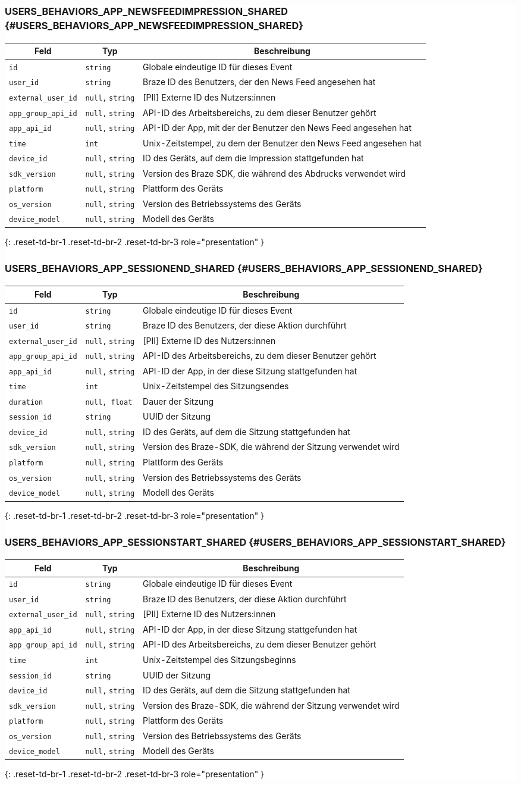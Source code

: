 ### USERS_BEHAVIORS_APP_NEWSFEEDIMPRESSION_SHARED {#USERS_BEHAVIORS_APP_NEWSFEEDIMPRESSION_SHARED}

Feld | Typ | Beschreibung
------|------|------------
`id` | `string` | Globale eindeutige ID für dieses Event
`user_id` | `string` | Braze ID des Benutzers, der den News Feed angesehen hat
`external_user_id` | `null,` `string` | [PII] Externe ID des Nutzers:innen
`app_group_api_id` | `null,` `string` | API-ID des Arbeitsbereichs, zu dem dieser Benutzer gehört
`app_api_id` | `null,` `string` | API-ID der App, mit der der Benutzer den News Feed angesehen hat
`time` | `int` | Unix-Zeitstempel, zu dem der Benutzer den News Feed angesehen hat
`device_id` | `null,` `string` | ID des Geräts, auf dem die Impression stattgefunden hat
`sdk_version` | `null,` `string` | Version des Braze SDK, die während des Abdrucks verwendet wird
`platform` | `null,` `string` | Plattform des Geräts
`os_version` | `null,` `string` | Version des Betriebssystems des Geräts
`device_model` | `null,` `string` | Modell des Geräts
{: .reset-td-br-1 .reset-td-br-2 .reset-td-br-3 role="presentation" }

### USERS_BEHAVIORS_APP_SESSIONEND_SHARED {#USERS_BEHAVIORS_APP_SESSIONEND_SHARED}

Feld | Typ | Beschreibung
------|------|------------
`id` | `string` | Globale eindeutige ID für dieses Event
`user_id` | `string` | Braze ID des Benutzers, der diese Aktion durchführt
`external_user_id` | `null,` `string` | [PII] Externe ID des Nutzers:innen
`app_group_api_id` | `null,` `string` | API-ID des Arbeitsbereichs, zu dem dieser Benutzer gehört
`app_api_id` | `null,` `string` | API-ID der App, in der diese Sitzung stattgefunden hat
`time` | `int` | Unix-Zeitstempel des Sitzungsendes
`duration` | `null, float` | Dauer der Sitzung
`session_id` | `string` | UUID der Sitzung
`device_id` | `null,` `string` | ID des Geräts, auf dem die Sitzung stattgefunden hat
`sdk_version` | `null,` `string` | Version des Braze-SDK, die während der Sitzung verwendet wird
`platform` | `null,` `string` | Plattform des Geräts
`os_version` | `null,` `string` | Version des Betriebssystems des Geräts
`device_model` | `null,` `string` | Modell des Geräts
{: .reset-td-br-1 .reset-td-br-2 .reset-td-br-3 role="presentation" }

### USERS_BEHAVIORS_APP_SESSIONSTART_SHARED {#USERS_BEHAVIORS_APP_SESSIONSTART_SHARED}

Feld | Typ | Beschreibung
------|------|------------
`id` | `string` | Globale eindeutige ID für dieses Event
`user_id` | `string` | Braze ID des Benutzers, der diese Aktion durchführt
`external_user_id` | `null,` `string` | [PII] Externe ID des Nutzers:innen
`app_api_id` | `null,` `string` | API-ID der App, in der diese Sitzung stattgefunden hat
`app_group_api_id` | `null,` `string` | API-ID des Arbeitsbereichs, zu dem dieser Benutzer gehört
`time` | `int` | Unix-Zeitstempel des Sitzungsbeginns
`session_id` | `string` | UUID der Sitzung
`device_id` | `null,` `string` | ID des Geräts, auf dem die Sitzung stattgefunden hat
`sdk_version` | `null,` `string` | Version des Braze-SDK, die während der Sitzung verwendet wird
`platform` | `null,` `string` | Plattform des Geräts
`os_version` | `null,` `string` | Version des Betriebssystems des Geräts
`device_model` | `null,` `string` | Modell des Geräts
{: .reset-td-br-1 .reset-td-br-2 .reset-td-br-3 role="presentation" }
